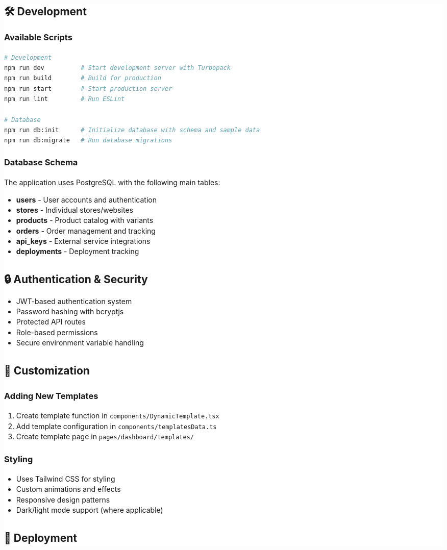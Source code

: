 ## 🛠️ Development

### Available Scripts

```bash
# Development
npm run dev          # Start development server with Turbopack
npm run build        # Build for production
npm run start        # Start production server
npm run lint         # Run ESLint

# Database
npm run db:init      # Initialize database with schema and sample data
npm run db:migrate   # Run database migrations
```

### Database Schema

The application uses PostgreSQL with the following main tables:

- **users** - User accounts and authentication
- **stores** - Individual stores/websites  
- **products** - Product catalog with variants
- **orders** - Order management and tracking
- **api_keys** - External service integrations
- **deployments** - Deployment tracking

## 🔒 Authentication & Security

- JWT-based authentication system
- Password hashing with bcryptjs
- Protected API routes
- Role-based permissions
- Secure environment variable handling

## 🎨 Customization

### Adding New Templates

1. Create template function in `components/DynamicTemplate.tsx`
2. Add template configuration in `components/templatesData.ts`
3. Create template page in `pages/dashboard/templates/`

### Styling

- Uses Tailwind CSS for styling
- Custom animations and effects
- Responsive design patterns
- Dark/light mode support (where applicable)

## 🚀 Deployment

